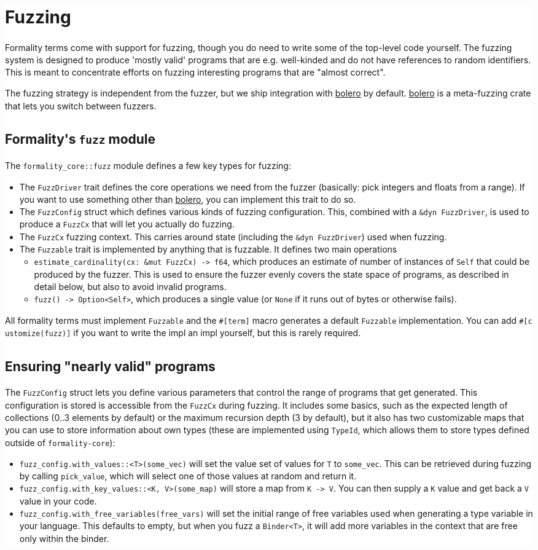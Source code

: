 # Fuzzing

Formality terms come with support for fuzzing, though you do need to write some of the top-level code yourself.
The fuzzing system is designed to produce 'mostly valid' programs that are e.g. well-kinded and do not have references to random identifiers.
This is meant to concentrate efforts on fuzzing interesting programs that are "almost correct".

The fuzzing strategy is independent from the fuzzer, but we ship integration with [bolero] by default. 
[bolero] is a meta-fuzzing crate that lets you switch between fuzzers.

[bolero]: https://crates.io/crates/bolero

## Formality's `fuzz` module

The `formality_core::fuzz` module defines a few key types for fuzzing:

* The `FuzzDriver` trait defines the core operations we need from the fuzzer (basically: pick integers and floats from a range). If you want to use something other than [bolero], you can implement this trait to do so.
* The `FuzzConfig` struct which defines various kinds of fuzzing configuration. This, combined with a `&dyn FuzzDriver`, is used to produce a `FuzzCx` that will let you actually do fuzzing.
* The `FuzzCx` fuzzing context. This carries around state (including the `&dyn FuzzDriver`) used when fuzzing. 
* The `Fuzzable` trait is implemented by anything that is fuzzable. It defines two main operations
    * `estimate_cardinality(cx: &mut FuzzCx) -> f64`, which produces an estimate of number of instances of `Self` that could be produced by the fuzzer. This is used to ensure the fuzzer evenly covers the state space of programs, as described in detail below, but also to avoid invalid programs.
    * `fuzz() -> Option<Self>`, which produces a single value (or `None` if it runs out of bytes or otherwise fails).

All formality terms must implement `Fuzzable` and the `#[term]` macro generates a default `Fuzzable` implementation. You can add `#[customize(fuzz)]` if you want to write the impl an impl yourself, but this is rarely required.

## Ensuring "nearly valid" programs

The `FuzzConfig` struct lets you define various parameters that control the range of programs that get generated.
This configuration is stored is accessible from the `FuzzCx` during fuzzing.
It includes some basics, such as the expected length of collections (0..3 elements by default) or the maximum recursion depth (3 by default), but it also has two customizable maps that you can use to store information about own types (these are implemented using `TypeId`, which allows them to store types defined outside of `formality-core`):

* `fuzz_config.with_values::<T>(some_vec)` will set the value set of values for `T` to `some_vec`. This can be retrieved during fuzzing by calling `pick_value`, which will select one of those values at random and return it.
* `fuzz_config.with_key_values::<K, V>(some_map)` will store a map from `K -> V`. You can then supply a `K` value and get back a `V` value in your code.
* `fuzz_config.with_free_variables(free_vars)` will set the initial range of free variables used when generating a type variable in your language. This defaults to empty, but when you fuzz a `Binder<T>`, it will add more variables in the context that are free only within the binder.
